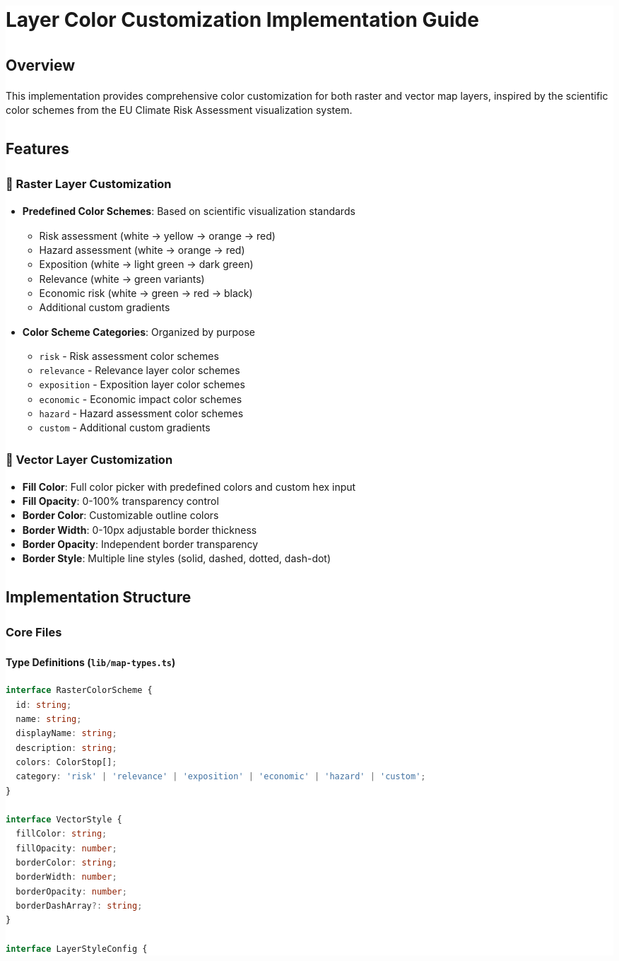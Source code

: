 # Layer Color Customization Implementation Guide

## Overview

This implementation provides comprehensive color customization for both raster and vector map layers, inspired by the scientific color schemes from the EU Climate Risk Assessment visualization system.

## Features

### 🎨 Raster Layer Customization
- **Predefined Color Schemes**: Based on scientific visualization standards
  - Risk assessment (white → yellow → orange → red)
  - Hazard assessment (white → orange → red)
  - Exposition (white → light green → dark green)
  - Relevance (white → green variants)
  - Economic risk (white → green → red → black)
  - Additional custom gradients

- **Color Scheme Categories**: Organized by purpose
  - `risk` - Risk assessment color schemes
  - `relevance` - Relevance layer color schemes  
  - `exposition` - Exposition layer color schemes
  - `economic` - Economic impact color schemes
  - `hazard` - Hazard assessment color schemes
  - `custom` - Additional custom gradients

### 🔷 Vector Layer Customization
- **Fill Color**: Full color picker with predefined colors and custom hex input
- **Fill Opacity**: 0-100% transparency control
- **Border Color**: Customizable outline colors
- **Border Width**: 0-10px adjustable border thickness
- **Border Opacity**: Independent border transparency
- **Border Style**: Multiple line styles (solid, dashed, dotted, dash-dot)

## Implementation Structure

### Core Files

#### Type Definitions (`lib/map-types.ts`)
```typescript
interface RasterColorScheme {
  id: string;
  name: string;
  displayName: string;
  description: string;
  colors: ColorStop[];
  category: 'risk' | 'relevance' | 'exposition' | 'economic' | 'hazard' | 'custom';
}

interface VectorStyle {
  fillColor: string;
  fillOpacity: number;
  borderColor: string;
  borderWidth: number;
  borderOpacity: number;
  borderDashArray?: string;
}

interface LayerStyleConfig {
```